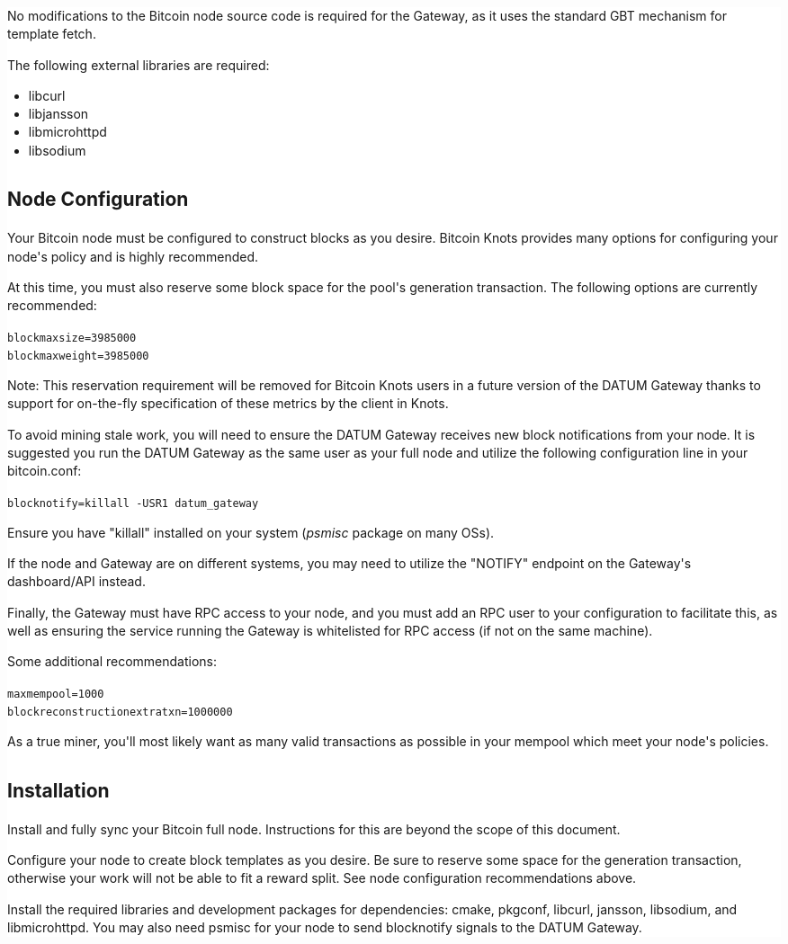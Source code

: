 No modifications to the Bitcoin node source code is required for the Gateway, as it uses the standard GBT mechanism for template fetch.

The following external libraries are required:
 - libcurl
 - libjansson
 - libmicrohttpd
 - libsodium

## Node Configuration
Your Bitcoin node must be configured to construct blocks as you desire.  Bitcoin Knots provides many options for configuring your node's policy and is highly recommended.

At this time, you must also reserve some block space for the pool's generation transaction.  The following options are currently recommended:

    blockmaxsize=3985000
    blockmaxweight=3985000

Note: This reservation requirement will be removed for Bitcoin Knots users in a future version of the DATUM Gateway thanks to support for on-the-fly specification of these metrics by the client in Knots.

To avoid mining stale work, you will need to ensure the DATUM Gateway receives new block notifications from your node. It is suggested you run the DATUM Gateway as the same user as your full node and utilize the following configuration line in your bitcoin.conf:

    blocknotify=killall -USR1 datum_gateway

Ensure you have "killall" installed on your system (*psmisc* package on many OSs).

If the node and Gateway are on different systems, you may need to utilize the "NOTIFY" endpoint on the Gateway's dashboard/API instead.

Finally, the Gateway must have RPC access to your node, and you must add an RPC user to your configuration to facilitate this, as well as ensuring the service running the Gateway is whitelisted for RPC access (if not on the same machine).

Some additional recommendations:

    maxmempool=1000
    blockreconstructionextratxn=1000000

As a true miner, you'll most likely want as many valid transactions as possible in your mempool which meet your node's policies.

## Installation
Install and fully sync your Bitcoin full node. Instructions for this are beyond the scope of this document.

Configure your node to create block templates as you desire. Be sure to reserve some space for the generation transaction, otherwise your work will not be able to fit a reward split.  See node configuration recommendations above.

Install the required libraries and development packages for dependencies: cmake, pkgconf, libcurl, jansson, libsodium, and libmicrohttpd. You may also need psmisc for your node to send blocknotify signals to the DATUM Gateway.

